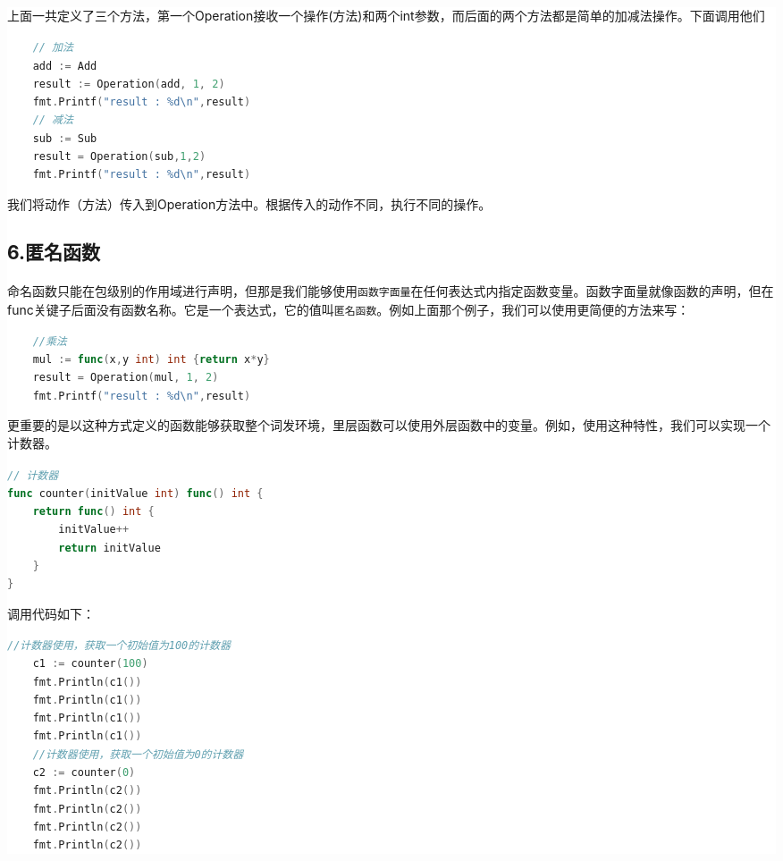 上面一共定义了三个方法，第一个Operation接收一个操作(方法)和两个int参数，而后面的两个方法都是简单的加减法操作。下面调用他们

```Go
    // 加法
	add := Add
	result := Operation(add, 1, 2)
	fmt.Printf("result : %d\n",result)
	// 减法
	sub := Sub
	result = Operation(sub,1,2)
	fmt.Printf("result : %d\n",result)
```

我们将动作（方法）传入到Operation方法中。根据传入的动作不同，执行不同的操作。

## 6.匿名函数

命名函数只能在包级别的作用域进行声明，但那是我们能够使用```函数字面量```在任何表达式内指定函数变量。函数字面量就像函数的声明，但在func关键子后面没有函数名称。它是一个表达式，它的值叫```匿名函数```。例如上面那个例子，我们可以使用更简便的方法来写：

```Go
    //乘法
	mul := func(x,y int) int {return x*y}
	result = Operation(mul, 1, 2)
	fmt.Printf("result : %d\n",result)
```

更重要的是以这种方式定义的函数能够获取整个词发环境，里层函数可以使用外层函数中的变量。例如，使用这种特性，我们可以实现一个计数器。

```Go
// 计数器
func counter(initValue int) func() int {
	return func() int {
		initValue++
		return initValue
	}
}
```

调用代码如下：

```Go
//计数器使用，获取一个初始值为100的计数器
	c1 := counter(100)
	fmt.Println(c1())
	fmt.Println(c1())
	fmt.Println(c1())
	fmt.Println(c1())
	//计数器使用，获取一个初始值为0的计数器
	c2 := counter(0)
	fmt.Println(c2())
	fmt.Println(c2())
	fmt.Println(c2())
	fmt.Println(c2())
```
